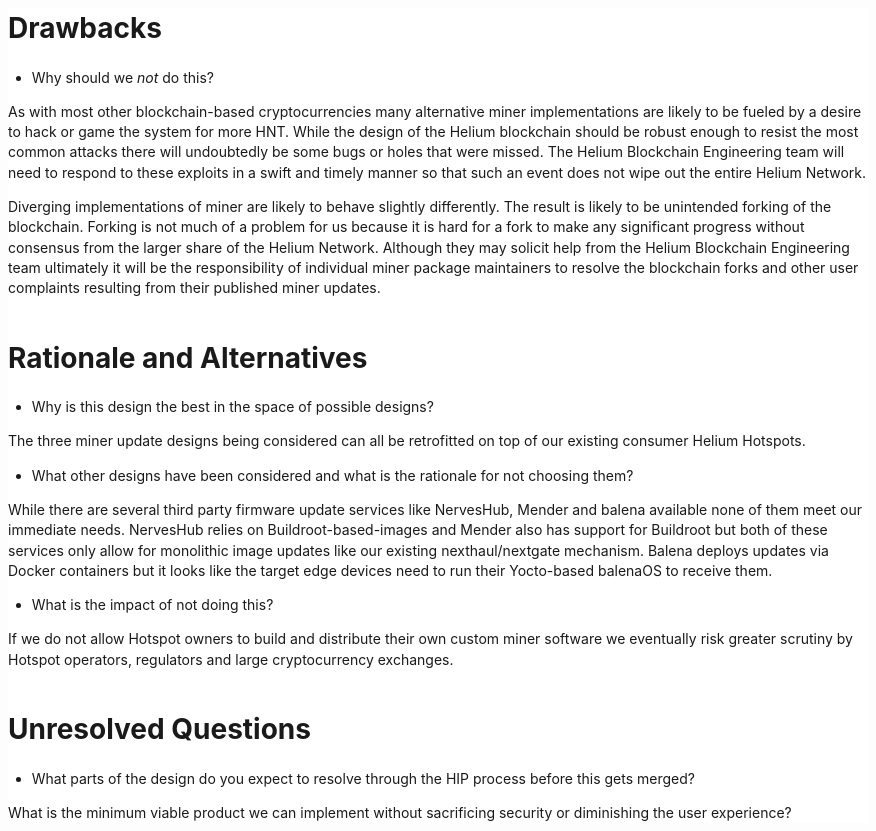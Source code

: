 # Drawbacks

- Why should we *not* do this?

As with most other blockchain-based cryptocurrencies many alternative miner
implementations are likely to be fueled by a desire to hack or game the system
for more HNT. While the design of the Helium blockchain should be robust enough
to resist the most common attacks there will undoubtedly be some bugs or holes
that were missed. The Helium Blockchain Engineering team will need to respond to
these exploits in a swift and timely manner so that such an event does not wipe
out the entire Helium Network.

Diverging implementations of miner are likely to behave slightly differently.
The result is likely to be unintended forking of the blockchain. Forking is not
much of a problem for us because it is hard for a fork to make any significant
progress without consensus from the larger share of the Helium Network. Although
they may solicit help from the Helium Blockchain Engineering team ultimately it
will be the responsibility of individual miner package maintainers to resolve
the blockchain forks and other user complaints resulting from their published
miner updates.

# Rationale and Alternatives

- Why is this design the best in the space of possible designs?

The three miner update designs being considered can all be retrofitted on top of
our existing consumer Helium Hotspots.

- What other designs have been considered and what is the rationale for not
choosing them?

While there are several third party firmware update services like NervesHub,
Mender and balena available none of them meet our immediate needs. NervesHub
relies on Buildroot-based-images and Mender also has support for Buildroot but
both of these services only allow for monolithic image updates like our existing
nexthaul/nextgate mechanism. Balena deploys updates via Docker containers but it
looks like the target edge devices need to run their Yocto-based balenaOS to
receive them.

- What is the impact of not doing this?

If we do not allow Hotspot owners to build and distribute their own custom miner
software we eventually risk greater scrutiny by Hotspot operators, regulators
and large cryptocurrency exchanges.

# Unresolved Questions

- What parts of the design do you expect to resolve through the HIP process
before this gets merged?

What is the minimum viable product we can implement without sacrificing security
or diminishing the user experience?
